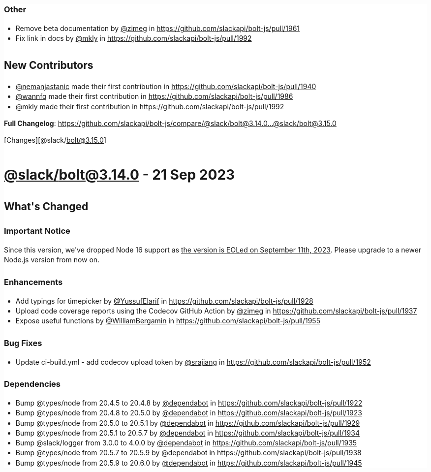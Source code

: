### Other

* Remove beta documentation by [@zimeg](https://github.com/zimeg) in https://github.com/slackapi/bolt-js/pull/1961
* Fix link in docs by [@mkly](https://github.com/mkly) in https://github.com/slackapi/bolt-js/pull/1992

## New Contributors
* [@nemanjastanic](https://github.com/nemanjastanic) made their first contribution in https://github.com/slackapi/bolt-js/pull/1940
* [@wannfq](https://github.com/wannfq) made their first contribution in https://github.com/slackapi/bolt-js/pull/1986
* [@mkly](https://github.com/mkly) made their first contribution in https://github.com/slackapi/bolt-js/pull/1992

**Full Changelog**: https://github.com/slackapi/bolt-js/compare/@slack/bolt@3.14.0...@slack/bolt@3.15.0

[Changes][@slack/bolt@3.15.0]


<a name="@slack/bolt@3.14.0"></a>
# [@slack/bolt@3.14.0](https://github.com/slackapi/bolt-js/releases/tag/@slack/bolt@3.14.0) - 21 Sep 2023

## What's Changed

### Important Notice

Since this version, we've dropped Node 16 support as [the version is EOLed on September 11th, 2023](https://nodejs.org/en/blog/announcements/nodejs16-eol). Please upgrade to a newer Node.js version from now on.

### Enhancements

* Add typings for timepicker by [@YussufElarif](https://github.com/YussufElarif) in https://github.com/slackapi/bolt-js/pull/1928
* Upload code coverage reports using the Codecov GitHub Action by [@zimeg](https://github.com/zimeg) in https://github.com/slackapi/bolt-js/pull/1937
* Expose useful functions by [@WilliamBergamin](https://github.com/WilliamBergamin) in https://github.com/slackapi/bolt-js/pull/1955

### Bug Fixes

* Update ci-build.yml - add codecov upload token by [@srajiang](https://github.com/srajiang) in https://github.com/slackapi/bolt-js/pull/1952

### Dependencies

* Bump @types/node from 20.4.5 to 20.4.8 by [@dependabot](https://github.com/dependabot) in https://github.com/slackapi/bolt-js/pull/1922
* Bump @types/node from 20.4.8 to 20.5.0 by [@dependabot](https://github.com/dependabot) in https://github.com/slackapi/bolt-js/pull/1923
* Bump @types/node from 20.5.0 to 20.5.1 by [@dependabot](https://github.com/dependabot) in https://github.com/slackapi/bolt-js/pull/1929
* Bump @types/node from 20.5.1 to 20.5.7 by [@dependabot](https://github.com/dependabot) in https://github.com/slackapi/bolt-js/pull/1934
* Bump @slack/logger from 3.0.0 to 4.0.0 by [@dependabot](https://github.com/dependabot) in https://github.com/slackapi/bolt-js/pull/1935
* Bump @types/node from 20.5.7 to 20.5.9 by [@dependabot](https://github.com/dependabot) in https://github.com/slackapi/bolt-js/pull/1938
* Bump @types/node from 20.5.9 to 20.6.0 by [@dependabot](https://github.com/dependabot) in https://github.com/slackapi/bolt-js/pull/1945